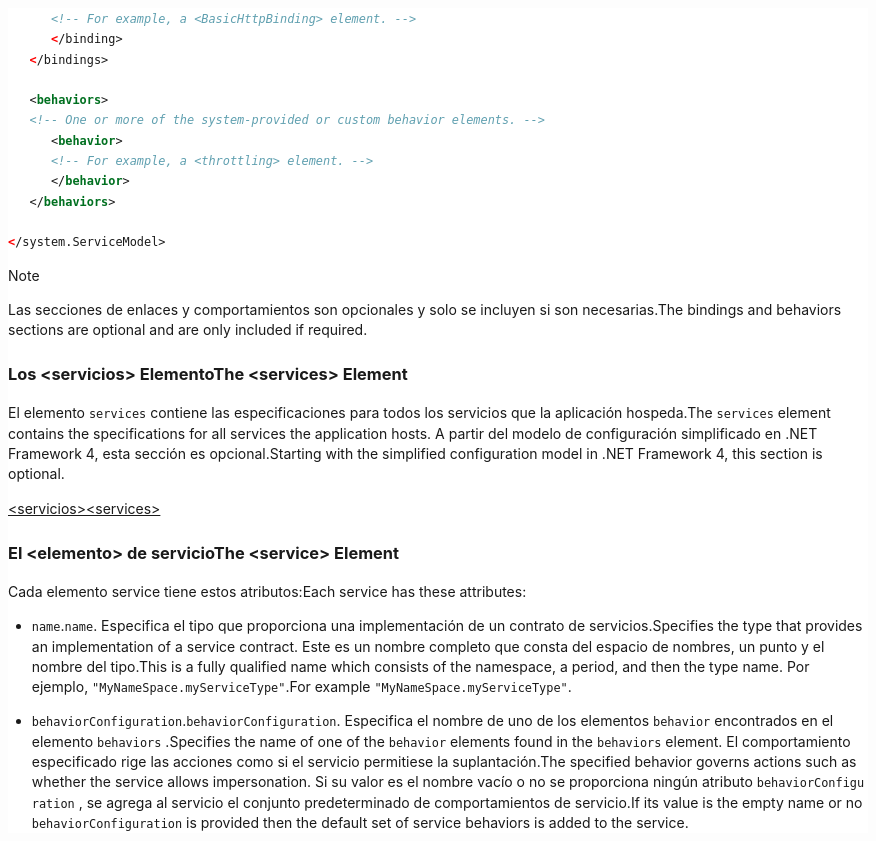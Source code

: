 ```xml  
      <!-- For example, a <BasicHttpBinding> element. -->  
      </binding>  
   </bindings>  
  
   <behaviors>  
   <!-- One or more of the system-provided or custom behavior elements. -->  
      <behavior>  
      <!-- For example, a <throttling> element. -->  
      </behavior>  
   </behaviors>  
  
</system.ServiceModel>  
```  
  
> [!NOTE]
> <span data-ttu-id="88067-135">Las secciones de enlaces y comportamientos son opcionales y solo se incluyen si son necesarias.</span><span class="sxs-lookup"><span data-stu-id="88067-135">The bindings and behaviors sections are optional and are only included if required.</span></span>  
  
### <a name="the-services-element"></a><span data-ttu-id="88067-136">Los \<servicios> Elemento</span><span class="sxs-lookup"><span data-stu-id="88067-136">The \<services> Element</span></span>  
 <span data-ttu-id="88067-137">El elemento `services` contiene las especificaciones para todos los servicios que la aplicación hospeda.</span><span class="sxs-lookup"><span data-stu-id="88067-137">The `services` element contains the specifications for all services the application hosts.</span></span> <span data-ttu-id="88067-138">A partir del modelo de configuración simplificado en .NET Framework 4, esta sección es opcional.</span><span class="sxs-lookup"><span data-stu-id="88067-138">Starting with the simplified configuration model in .NET Framework 4, this section is optional.</span></span>  
  
 [<span data-ttu-id="88067-139">\<servicios></span><span class="sxs-lookup"><span data-stu-id="88067-139">\<services></span></span>](../configure-apps/file-schema/wcf/services.md)  
  
### <a name="the-service-element"></a><span data-ttu-id="88067-140">El \<elemento> de servicio</span><span class="sxs-lookup"><span data-stu-id="88067-140">The \<service> Element</span></span>  
 <span data-ttu-id="88067-141">Cada elemento service tiene estos atributos:</span><span class="sxs-lookup"><span data-stu-id="88067-141">Each service has these attributes:</span></span>  
  
- <span data-ttu-id="88067-142">`name`.</span><span class="sxs-lookup"><span data-stu-id="88067-142">`name`.</span></span> <span data-ttu-id="88067-143">Especifica el tipo que proporciona una implementación de un contrato de servicios.</span><span class="sxs-lookup"><span data-stu-id="88067-143">Specifies the type that provides an implementation of a service contract.</span></span> <span data-ttu-id="88067-144">Este es un nombre completo que consta del espacio de nombres, un punto y el nombre del tipo.</span><span class="sxs-lookup"><span data-stu-id="88067-144">This is a fully qualified name which consists of the namespace, a period, and then the type name.</span></span> <span data-ttu-id="88067-145">Por ejemplo, `"MyNameSpace.myServiceType"`.</span><span class="sxs-lookup"><span data-stu-id="88067-145">For example `"MyNameSpace.myServiceType"`.</span></span>  
  
- <span data-ttu-id="88067-146">`behaviorConfiguration`.</span><span class="sxs-lookup"><span data-stu-id="88067-146">`behaviorConfiguration`.</span></span> <span data-ttu-id="88067-147">Especifica el nombre de uno de los elementos `behavior` encontrados en el elemento `behaviors` .</span><span class="sxs-lookup"><span data-stu-id="88067-147">Specifies the name of one of the `behavior` elements found in the `behaviors` element.</span></span> <span data-ttu-id="88067-148">El comportamiento especificado rige las acciones como si el servicio permitiese la suplantación.</span><span class="sxs-lookup"><span data-stu-id="88067-148">The specified behavior governs actions such as whether the service allows impersonation.</span></span> <span data-ttu-id="88067-149">Si su valor es el nombre vacío o no se proporciona ningún atributo `behaviorConfiguration` , se agrega al servicio el conjunto predeterminado de comportamientos de servicio.</span><span class="sxs-lookup"><span data-stu-id="88067-149">If its value is the empty name or no `behaviorConfiguration` is provided then the default set of service behaviors is added to the service.</span></span>  
  